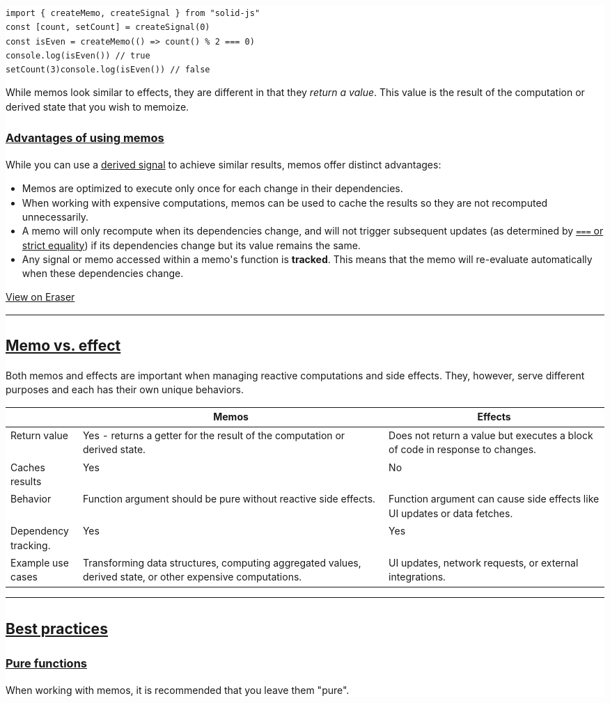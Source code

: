     import { createMemo, createSignal } from "solid-js"
    const [count, setCount] = createSignal(0)
    const isEven = createMemo(() => count() % 2 === 0)
    console.log(isEven()) // true
    setCount(3)console.log(isEven()) // false

While memos look similar to effects, they are different in that they _return a value_. This value is the result of the computation or derived state that you wish to memoize.

### [Advantages of using memos](/concepts/derived-values/memos#advantages-of-using-memos)

While you can use a [derived signal](/concepts/derived-values/derived-signals) to achieve similar results, memos offer distinct advantages:

*   Memos are optimized to execute only once for each change in their dependencies.
*   When working with expensive computations, memos can be used to cache the results so they are not recomputed unnecessarily.
*   A memo will only recompute when its dependencies change, and will not trigger subsequent updates (as determined by [`===` or strict equality](https://developer.mozilla.org/en-US/docs/Web/JavaScript/Reference/Operators/Strict_equality)) if its dependencies change but its value remains the same.
*   Any signal or memo accessed within a memo's function is **tracked**. This means that the memo will re-evaluate automatically when these dependencies change.

[View on Eraser](https://app.eraser.io/workspace/maDvFw5OryuPJOwSLyK9?elements=ACJTLvgPnReEQszYSUwoLw)

* * *

[Memo vs. effect](/concepts/derived-values/memos#memo-vs-effect)
----------------------------------------------------------------

Both memos and effects are important when managing reactive computations and side effects. They, however, serve different purposes and each has their own unique behaviors.

|  | Memos | Effects |
| --- | --- | --- |
| Return value | Yes - returns a getter for the result of the computation or derived state. | Does not return a value but executes a block of code in response to changes. |
| Caches results | Yes | No |
| Behavior | Function argument should be pure without reactive side effects. | Function argument can cause side effects like UI updates or data fetches. |
| Dependency tracking. | Yes | Yes |
| Example use cases | Transforming data structures, computing aggregated values, derived state, or other expensive computations. | UI updates, network requests, or external integrations. |

* * *

[Best practices](/concepts/derived-values/memos#best-practices)
---------------------------------------------------------------

### [Pure functions](/concepts/derived-values/memos#pure-functions)

When working with memos, it is recommended that you leave them "pure".

